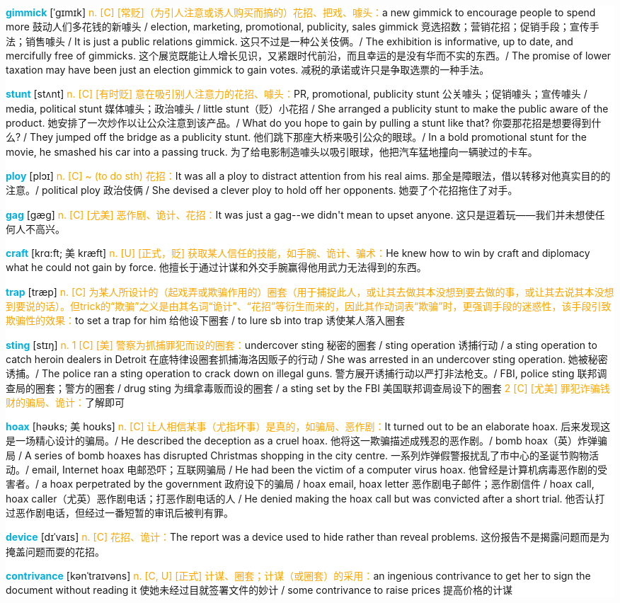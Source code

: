 <font color="sky blue">**gimmick**</font> [ˈgɪmɪk]
<font color="orange">n. [C] [常贬]（为引人注意或诱人购买而搞的）花招、把戏、噱头：</font>a new gimmick to encourage people to spend more 鼓动人们多花钱的新噱头 / election, marketing, promotional, publicity, sales gimmick 竞选招数；营销花招；促销手段；宣传手法；销售噱头 / It is just a public relations gimmick. 这只不过是一种公关伎俩。/ The exhibition is informative, up to date, and mercifully free of gimmicks. 这个展览既能让人增长见识，又紧跟时代前沿，而且幸运的是没有华而不实的东西。/ The promise of lower taxation may have been just an election gimmick to gain votes. 减税的承诺或许只是争取选票的一种手法。
                          
<font color="sky blue">**stunt**</font> [stʌnt]
<font color="orange">n. [C] [有时贬] 意在吸引别人注意力的花招、噱头：</font>PR, promotional, publicity stunt 公关噱头；促销噱头；宣传噱头 / media, political stunt 媒体噱头；政治噱头 / little stunt（贬）小花招 / She arranged a publicity stunt to make the public aware of the product. 她安排了一次炒作以让公众注意到该产品。/ What do you hope to gain by pulling a stunt like that? 你耍那花招是想要得到什么? / They jumped off the bridge as a publicity stunt. 他们跳下那座大桥来吸引公众的眼球。/ In a bold promotional stunt for the movie, he smashed his car into a passing truck. 为了给电影制造噱头以吸引眼球，他把汽车猛地撞向一辆驶过的卡车。
           
<font color="sky blue">**ploy**</font> [plɔɪ]
<font color="orange">n. [C] ~ (to do sth) 花招：</font>It was all a ploy to distract attention from his real aims. 那全是障眼法，借以转移对他真实目的的注意。/ political ploy 政治伎俩 / She devised a clever ploy to hold off her opponents. 她耍了个花招拖住了对手。

<font color="sky blue">**gag**</font> [gæg]
<font color="orange">n. [C] [尤美] 恶作剧、诡计、花招：</font>It was just a gag--we didn't mean to upset anyone. 这只是逗着玩——我们并未想使任何人不高兴。       

<font color="sky blue">**craft**</font> [krɑ:ft; 美 kræft]
<font color="orange">n. [U] [正式，贬] 获取某人信任的技能，如手腕、诡计、骗术：</font>He knew how to win by craft and diplomacy what he could not gain by force. 他擅长于通过计谋和外交手腕赢得他用武力无法得到的东西。

<font color="sky blue">**trap**</font> [træp] 
<font color="orange">n. [C] 为某人所设计的（起戏弄或欺骗作用的）圈套（用于捕捉此人，或让其去做其本没想到要去做的事，或让其去说其本没想到要说的话）。但trick的“欺骗”之义是由其名词“诡计”、“花招”等衍生而来的，因此其作动词表“欺骗”时，更强调手段的迷惑性，该手段引致欺骗性的效果：</font>to set a trap for him 给他设下圈套 / to lure sb into trap 诱使某人落入圈套
           
<font color="sky blue">**sting**</font> [stɪŋ]
<font color="orange">n. 1 [C] [美] 警察为抓捕罪犯而设的圈套：</font>undercover sting 秘密的圈套 / sting operation 诱捕行动 / a sting operation to catch heroin dealers in Detroit 在底特律设圈套抓捕海洛因贩子的行动 / She was arrested in an undercover sting operation. 她被秘密诱捕。/ The police ran a sting operation to crack down on illegal guns. 警方展开诱捕行动以严打非法枪支。/ FBI, police sting 联邦调查局的圈套；警方的圈套 / drug sting 为缉拿毒贩而设的圈套 / a sting set by the FBI 美国联邦调查局设下的圈套 <font color="orange">2 [C] [尤美] 罪犯诈骗钱财的骗局、诡计：</font>了解即可
           
<font color="sky blue">**hoax**</font> [həʊks; 美 hoʊks]
<font color="orange">n. [C] 让人相信某事（尤指坏事）是真的，如骗局、恶作剧：</font>It turned out to be an elaborate hoax. 后来发现这是一场精心设计的骗局。/ He described the deception as a cruel hoax. 他将这一欺骗描述成残忍的恶作剧。/ bomb hoax（英）炸弹骗局 / A series of bomb hoaxes has disrupted Christmas shopping in the city centre. 一系列炸弹假警报扰乱了市中心的圣诞节购物活动。/ email, Internet hoax 电邮恐吓；互联网骗局 / He had been the victim of a computer virus hoax. 他曾经是计算机病毒恶作剧的受害者。/ a hoax perpetrated by the government 政府设下的骗局 / hoax email, hoax letter 恶作剧电子邮件；恶作剧信件 / hoax call, hoax caller（尤英）恶作剧电话；打恶作剧电话的人 / He denied making the hoax call but was convicted after a short trial. 他否认打过恶作剧电话，但经过一番短暂的审讯后被判有罪。
           
<font color="sky blue">**device**</font> [dɪˈvaɪs]
<font color="orange">n. [C] 花招、诡计：</font>The report was a device used to hide rather than reveal problems. 这份报告不是揭露问题而是为掩盖问题而耍的花招。
           
<font color="sky blue">**contrivance**</font> [kənˈtraɪvəns]
<font color="orange">n. [C, U] [正式] 计谋、圈套；计谋（或圈套）的采用：</font>an ingenious contrivance to get her to sign the document without reading it 使她未经过目就签署文件的妙计 / some contrivance to raise prices 提高价格的计谋

